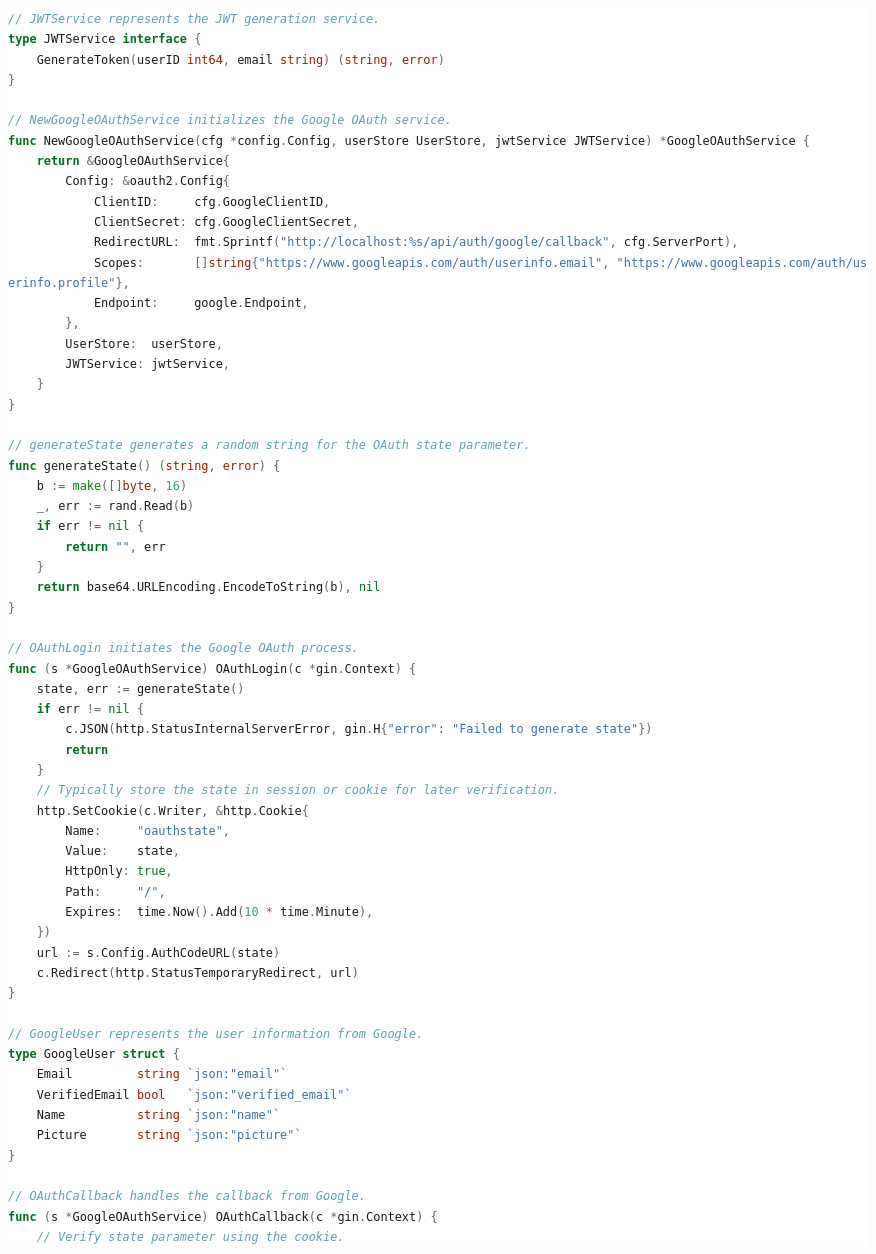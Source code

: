 ```go
// JWTService represents the JWT generation service.
type JWTService interface {
	GenerateToken(userID int64, email string) (string, error)
}

// NewGoogleOAuthService initializes the Google OAuth service.
func NewGoogleOAuthService(cfg *config.Config, userStore UserStore, jwtService JWTService) *GoogleOAuthService {
	return &GoogleOAuthService{
		Config: &oauth2.Config{
			ClientID:     cfg.GoogleClientID,
			ClientSecret: cfg.GoogleClientSecret,
			RedirectURL:  fmt.Sprintf("http://localhost:%s/api/auth/google/callback", cfg.ServerPort),
			Scopes:       []string{"https://www.googleapis.com/auth/userinfo.email", "https://www.googleapis.com/auth/userinfo.profile"},
			Endpoint:     google.Endpoint,
		},
		UserStore:  userStore,
		JWTService: jwtService,
	}
}

// generateState generates a random string for the OAuth state parameter.
func generateState() (string, error) {
	b := make([]byte, 16)
	_, err := rand.Read(b)
	if err != nil {
		return "", err
	}
	return base64.URLEncoding.EncodeToString(b), nil
}

// OAuthLogin initiates the Google OAuth process.
func (s *GoogleOAuthService) OAuthLogin(c *gin.Context) {
	state, err := generateState()
	if err != nil {
		c.JSON(http.StatusInternalServerError, gin.H{"error": "Failed to generate state"})
		return
	}
	// Typically store the state in session or cookie for later verification.
	http.SetCookie(c.Writer, &http.Cookie{
		Name:     "oauthstate",
		Value:    state,
		HttpOnly: true,
		Path:     "/",
		Expires:  time.Now().Add(10 * time.Minute),
	})
	url := s.Config.AuthCodeURL(state)
	c.Redirect(http.StatusTemporaryRedirect, url)
}

// GoogleUser represents the user information from Google.
type GoogleUser struct {
	Email         string `json:"email"`
	VerifiedEmail bool   `json:"verified_email"`
	Name          string `json:"name"`
	Picture       string `json:"picture"`
}

// OAuthCallback handles the callback from Google.
func (s *GoogleOAuthService) OAuthCallback(c *gin.Context) {
	// Verify state parameter using the cookie.
```